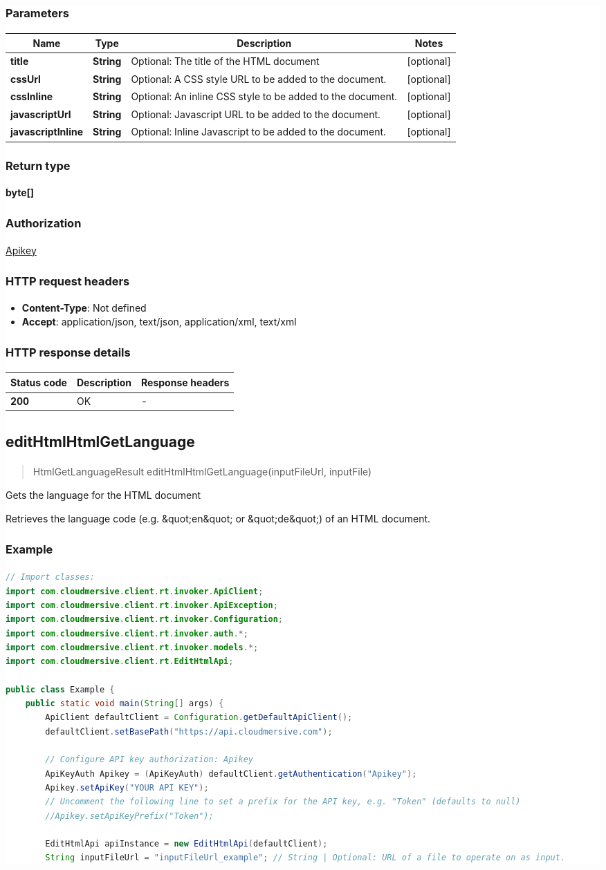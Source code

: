 ### Parameters


Name | Type | Description  | Notes
------------- | ------------- | ------------- | -------------
 **title** | **String**| Optional: The title of the HTML document | [optional]
 **cssUrl** | **String**| Optional: A CSS style URL to be added to the document. | [optional]
 **cssInline** | **String**| Optional: An inline CSS style to be added to the document. | [optional]
 **javascriptUrl** | **String**| Optional: Javascript URL to be added to the document. | [optional]
 **javascriptInline** | **String**| Optional: Inline Javascript to be added to the document. | [optional]

### Return type

**byte[]**

### Authorization

[Apikey](../README.md#Apikey)

### HTTP request headers

- **Content-Type**: Not defined
- **Accept**: application/json, text/json, application/xml, text/xml

### HTTP response details
| Status code | Description | Response headers |
|-------------|-------------|------------------|
| **200** | OK |  -  |


## editHtmlHtmlGetLanguage

> HtmlGetLanguageResult editHtmlHtmlGetLanguage(inputFileUrl, inputFile)

Gets the language for the HTML document

Retrieves the language code (e.g. \&quot;en\&quot; or \&quot;de\&quot;) of an HTML document.

### Example

```java
// Import classes:
import com.cloudmersive.client.rt.invoker.ApiClient;
import com.cloudmersive.client.rt.invoker.ApiException;
import com.cloudmersive.client.rt.invoker.Configuration;
import com.cloudmersive.client.rt.invoker.auth.*;
import com.cloudmersive.client.rt.invoker.models.*;
import com.cloudmersive.client.rt.EditHtmlApi;

public class Example {
    public static void main(String[] args) {
        ApiClient defaultClient = Configuration.getDefaultApiClient();
        defaultClient.setBasePath("https://api.cloudmersive.com");
        
        // Configure API key authorization: Apikey
        ApiKeyAuth Apikey = (ApiKeyAuth) defaultClient.getAuthentication("Apikey");
        Apikey.setApiKey("YOUR API KEY");
        // Uncomment the following line to set a prefix for the API key, e.g. "Token" (defaults to null)
        //Apikey.setApiKeyPrefix("Token");

        EditHtmlApi apiInstance = new EditHtmlApi(defaultClient);
        String inputFileUrl = "inputFileUrl_example"; // String | Optional: URL of a file to operate on as input.
```